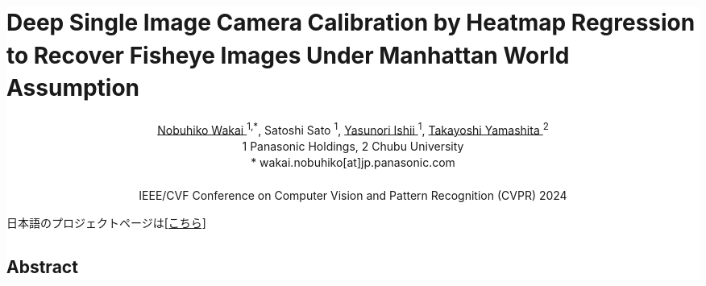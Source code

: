 # Deep Single Image Camera Calibration by Heatmap Regression to Recover Fisheye Images Under Manhattan World Assumption

<p align="center">
  <a href="https://tech-ai.panasonic.com/en/researcher_introduction/050/">Nobuhiko Wakai </a><sup>1,*</sup>, 
  Satoshi Sato <sup>1</sup>, 
  <a href="https://tech-ai.panasonic.com/en/researcher_introduction/003/">Yasunori Ishii </a><sup>1</sup>, 
  <a href="http://mprg.cs.chubu.ac.jp/~takayoshi/">Takayoshi Yamashita </a><sup>2</sup><br>
  1 Panasonic Holdings, 2 Chubu University<br>
  * wakai.nobuhiko[at]jp.panasonic.com<br>
  <br>
  IEEE/CVF Conference on Computer Vision and Pattern Recognition (CVPR) 2024
</p>

日本語のプロジェクトページは[[こちら]](./README_jp.md)

## Abstract